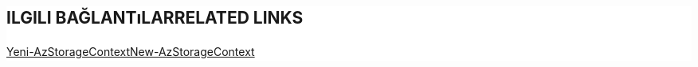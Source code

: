 ## <span data-ttu-id="f0d70-164">ILGILI BAĞLANTıLAR</span><span class="sxs-lookup"><span data-stu-id="f0d70-164">RELATED LINKS</span></span>

[<span data-ttu-id="f0d70-165">Yeni-AzStorageContext</span><span class="sxs-lookup"><span data-stu-id="f0d70-165">New-AzStorageContext</span></span>](./New-AzStorageContext.md)
